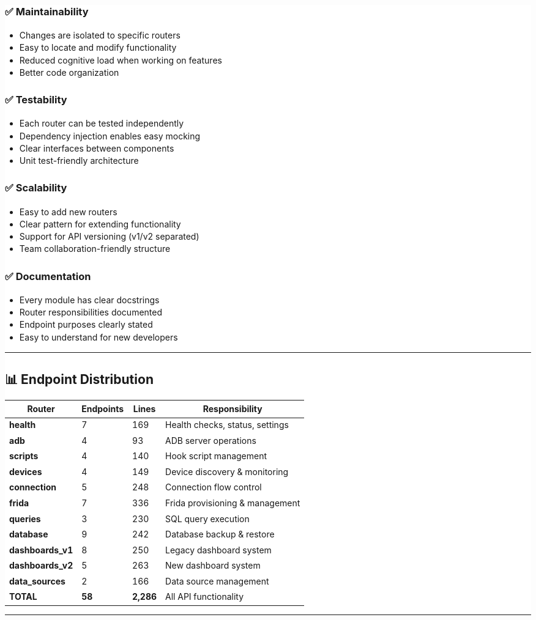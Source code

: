 ### ✅ Maintainability
- Changes are isolated to specific routers
- Easy to locate and modify functionality
- Reduced cognitive load when working on features
- Better code organization

### ✅ Testability
- Each router can be tested independently
- Dependency injection enables easy mocking
- Clear interfaces between components
- Unit test-friendly architecture

### ✅ Scalability
- Easy to add new routers
- Clear pattern for extending functionality
- Support for API versioning (v1/v2 separated)
- Team collaboration-friendly structure

### ✅ Documentation
- Every module has clear docstrings
- Router responsibilities documented
- Endpoint purposes clearly stated
- Easy to understand for new developers

---

## 📊 Endpoint Distribution

| Router | Endpoints | Lines | Responsibility |
|--------|-----------|-------|----------------|
| **health** | 7 | 169 | Health checks, status, settings |
| **adb** | 4 | 93 | ADB server operations |
| **scripts** | 4 | 140 | Hook script management |
| **devices** | 4 | 149 | Device discovery & monitoring |
| **connection** | 5 | 248 | Connection flow control |
| **frida** | 7 | 336 | Frida provisioning & management |
| **queries** | 3 | 230 | SQL query execution |
| **database** | 9 | 242 | Database backup & restore |
| **dashboards_v1** | 8 | 250 | Legacy dashboard system |
| **dashboards_v2** | 5 | 263 | New dashboard system |
| **data_sources** | 2 | 166 | Data source management |
| **TOTAL** | **58** | **2,286** | All API functionality |

---